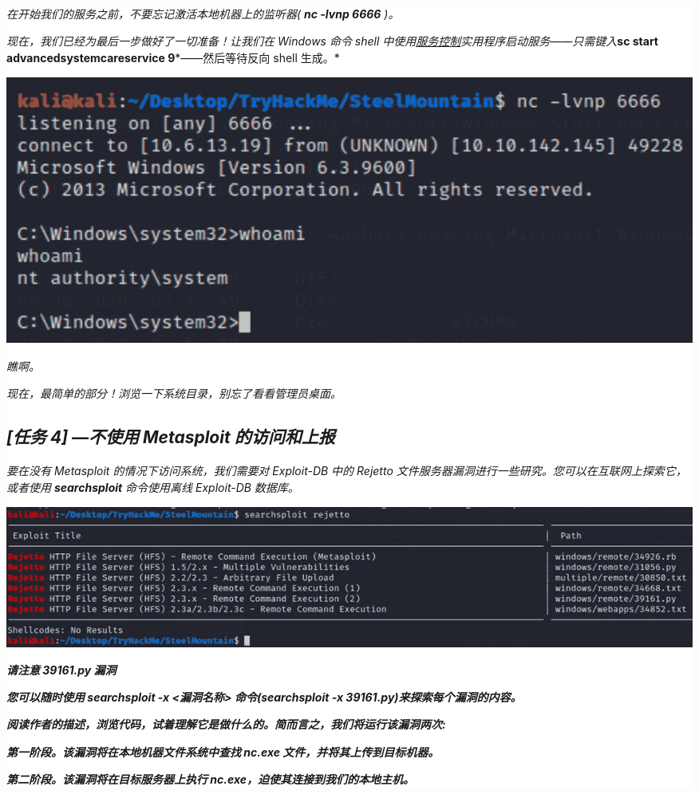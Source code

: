 *在开始我们的服务之前，不要忘记激活本地机器上的监听器( ***nc -lvnp 6666*** )。*

*现在，我们已经为最后一步做好了一切准备！让我们在 Windows 命令 shell 中使用[服务控制](https://docs.microsoft.com/en-us/windows/win32/services/starting-services-on-demand)实用程序启动服务——只需键入***sc start advancedsystemcareservice 9***——然后等待反向 shell 生成。*

*![](img/f68504d7c0ef34822e8142c77cd12154.png)*

*瞧啊。*

*现在，最简单的部分！浏览一下系统目录，别忘了看看管理员桌面。*

## *[任务 4] —不使用 Metasploit 的访问和上报*

*要在没有 Metasploit 的情况下访问系统，我们需要对 Exploit-DB 中的 Rejetto 文件服务器漏洞进行一些研究。您可以在互联网上探索它，或者使用 ***searchsploit*** 命令使用离线 Exploit-DB 数据库。*

***![](img/e4f9665d947668c63ce2d8803ce7c4a8.png)***

***请注意 39161.py 漏洞***

***您可以随时使用 ***searchsploit -x <漏洞名称>*** 命令(searchsploit -x 39161.py)来探索每个漏洞的内容。***

***阅读作者的描述，浏览代码，试着理解它是做什么的。简而言之，我们将运行该漏洞两次:***

*****第一阶段**。该漏洞将在本地机器文件系统中查找 nc.exe 文件，并将其上传到目标机器。***

*****第二阶段**。该漏洞将在目标服务器上执行 nc.exe，迫使其连接到我们的本地主机。***
